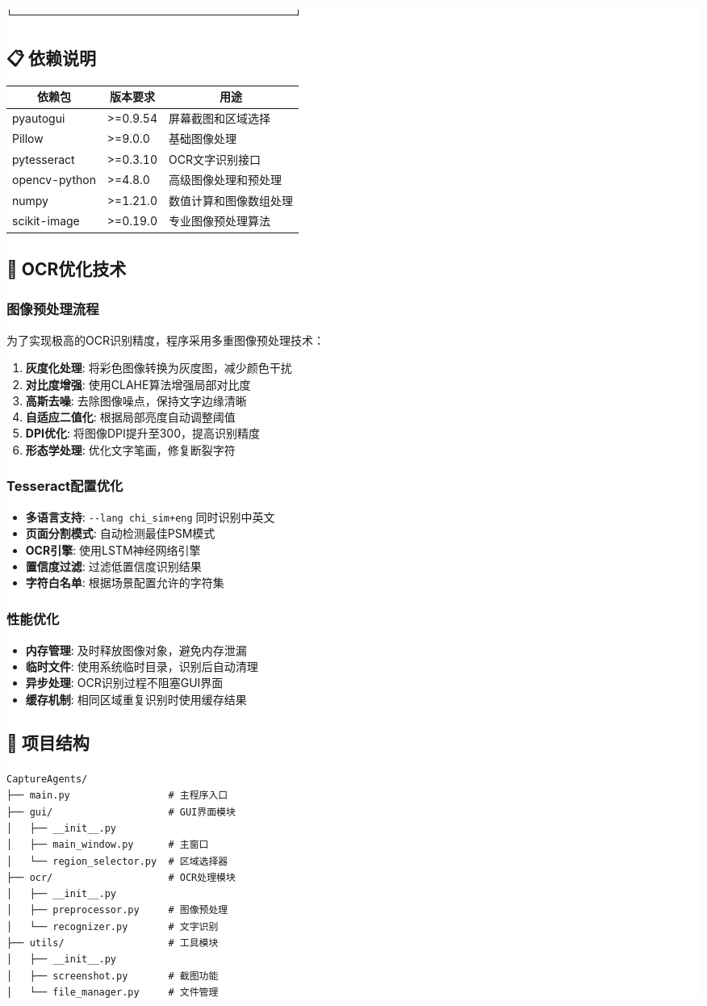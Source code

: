 ```
└─────────────────────────────────────────────────┘
```

## 📋 依赖说明

| 依赖包 | 版本要求 | 用途 |
|--------|----------|------|
| pyautogui | >=0.9.54 | 屏幕截图和区域选择 |
| Pillow | >=9.0.0 | 基础图像处理 |
| pytesseract | >=0.3.10 | OCR文字识别接口 |
| opencv-python | >=4.8.0 | 高级图像处理和预处理 |
| numpy | >=1.21.0 | 数值计算和图像数组处理 |
| scikit-image | >=0.19.0 | 专业图像预处理算法 |

## 🔧 OCR优化技术

### 图像预处理流程

为了实现极高的OCR识别精度，程序采用多重图像预处理技术：

1. **灰度化处理**: 将彩色图像转换为灰度图，减少颜色干扰
2. **对比度增强**: 使用CLAHE算法增强局部对比度
3. **高斯去噪**: 去除图像噪点，保持文字边缘清晰
4. **自适应二值化**: 根据局部亮度自动调整阈值
5. **DPI优化**: 将图像DPI提升至300，提高识别精度
6. **形态学处理**: 优化文字笔画，修复断裂字符

### Tesseract配置优化

- **多语言支持**: `--lang chi_sim+eng` 同时识别中英文
- **页面分割模式**: 自动检测最佳PSM模式
- **OCR引擎**: 使用LSTM神经网络引擎
- **置信度过滤**: 过滤低置信度识别结果
- **字符白名单**: 根据场景配置允许的字符集

### 性能优化

- **内存管理**: 及时释放图像对象，避免内存泄漏
- **临时文件**: 使用系统临时目录，识别后自动清理
- **异步处理**: OCR识别过程不阻塞GUI界面
- **缓存机制**: 相同区域重复识别时使用缓存结果

## 📁 项目结构

```
CaptureAgents/
├── main.py                 # 主程序入口
├── gui/                    # GUI界面模块
│   ├── __init__.py
│   ├── main_window.py      # 主窗口
│   └── region_selector.py  # 区域选择器
├── ocr/                    # OCR处理模块
│   ├── __init__.py
│   ├── preprocessor.py     # 图像预处理
│   └── recognizer.py       # 文字识别
├── utils/                  # 工具模块
│   ├── __init__.py
│   ├── screenshot.py       # 截图功能
│   └── file_manager.py     # 文件管理
```